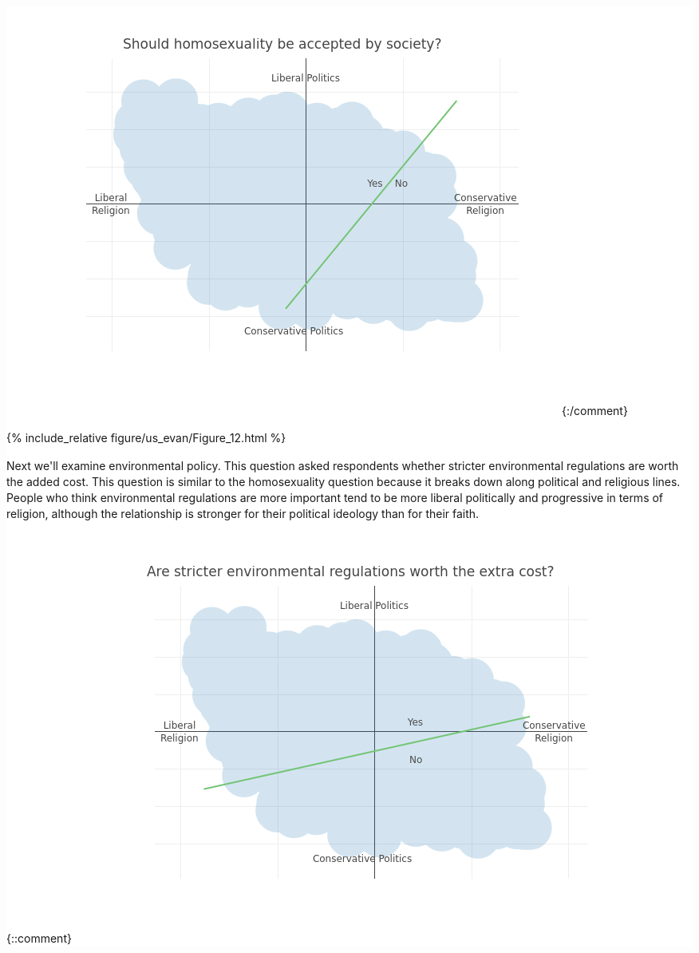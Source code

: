 ![plot of chunk unnamed-chunk-7](figure/unnamed-chunk-7-1.png)
{:/comment}

{% include_relative figure/us_evan/Figure_12.html %}

Next we'll examine environmental policy. This question asked respondents whether stricter environmental regulations are worth the added cost. This question is similar to the homosexuality question because it breaks down along political and religious lines. People who think environmental regulations are more important tend to be more liberal politically and progressive in terms of religion, although the relationship is stronger for their political ideology than for their faith.

{::comment}
![plot of chunk unnamed-chunk-9](figure/unnamed-chunk-9-1.png)